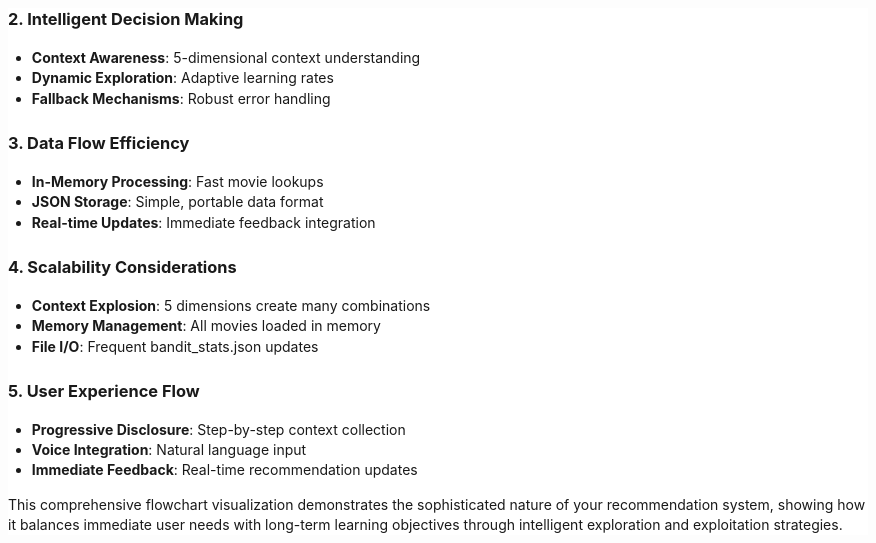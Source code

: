 ### 2. **Intelligent Decision Making**
- **Context Awareness**: 5-dimensional context understanding
- **Dynamic Exploration**: Adaptive learning rates
- **Fallback Mechanisms**: Robust error handling

### 3. **Data Flow Efficiency**
- **In-Memory Processing**: Fast movie lookups
- **JSON Storage**: Simple, portable data format
- **Real-time Updates**: Immediate feedback integration

### 4. **Scalability Considerations**
- **Context Explosion**: 5 dimensions create many combinations
- **Memory Management**: All movies loaded in memory
- **File I/O**: Frequent bandit_stats.json updates

### 5. **User Experience Flow**
- **Progressive Disclosure**: Step-by-step context collection
- **Voice Integration**: Natural language input
- **Immediate Feedback**: Real-time recommendation updates

This comprehensive flowchart visualization demonstrates the sophisticated nature of your recommendation system, showing how it balances immediate user needs with long-term learning objectives through intelligent exploration and exploitation strategies. 